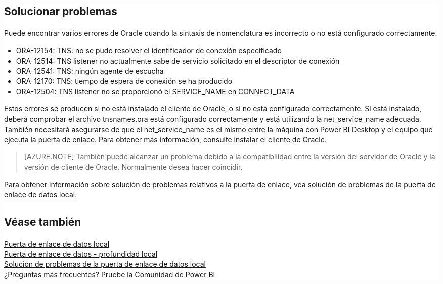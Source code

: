 ## Solucionar problemas

Puede encontrar varios errores de Oracle cuando la sintaxis de nomenclatura es incorrecto o no está configurado correctamente.

- ORA-12154: TNS: no se pudo resolver el identificador de conexión especificado  
- ORA-12514: TNS listener no actualmente sabe de servicio solicitado en el descriptor de conexión  
- ORA-12541: TNS: ningún agente de escucha  
- ORA-12170: TNS: tiempo de espera de conexión se ha producido  
- ORA-12504: TNS listener no se proporcionó el SERVICE_NAME en CONNECT_DATA  

Estos errores se producen si no está instalado el cliente de Oracle, o si no está configurado correctamente. Si está instalado, deberá comprobar el archivo tnsnames.ora está configurado correctamente y está utilizando la net_service_name adecuada. También necesitará asegurarse de que el net_service_name es el mismo entre la máquina con Power BI Desktop y el equipo que ejecuta la puerta de enlace. Para obtener más información, consulte [instalar el cliente de Oracle](#installing-the-oracle-client).

> [AZURE.NOTE] También puede alcanzar un problema debido a la compatibilidad entre la versión del servidor de Oracle y la versión de cliente de Oracle. Normalmente desea hacer coincidir.

Para obtener información sobre solución de problemas relativos a la puerta de enlace, vea [solución de problemas de la puerta de enlace de datos local](powerbi-gateway-onprem-tshoot.md).

## Véase también

[Puerta de enlace de datos local](powerbi-gateway-onprem.md)  
[Puerta de enlace de datos - profundidad local](powerbi-gateway-onprem-indepth.md)  
[Solución de problemas de la puerta de enlace de datos local](powerbi-gateway-onprem-tshoot.md)  
¿Preguntas más frecuentes? [Pruebe la Comunidad de Power BI](http://community.powerbi.com/)